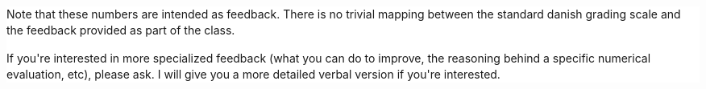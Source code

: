 Note that these numbers are intended as feedback. There is no trivial mapping between the standard danish grading scale and the feedback provided as part of the class.

If you're interested in more specialized feedback (what you can do to improve, the reasoning behind a specific numerical evaluation, etc), please ask. I will give you a more detailed verbal version if you're interested.
